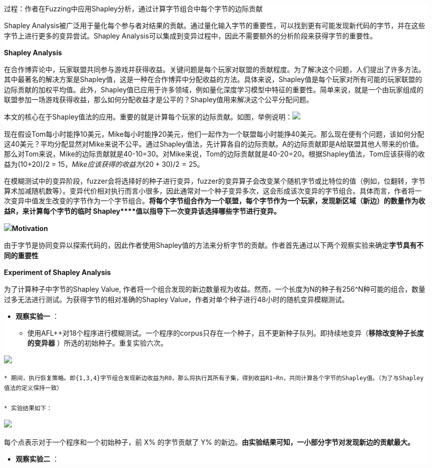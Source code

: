 过程：作者在Fuzzing中应用Shapley分析，通过计算字节组合中每个字节的边际贡献

Shapley
Analysis被广泛用于量化每个参与者对结果的贡献。通过量化输入字节的重要性，可以找到更有可能发现新代码的字节，并在这些字节上进行更多的变异尝试。Shapley
Analysis可以集成到变异过程中，因此不需要额外的分析阶段来获得字节的重要性。

  

  

  

**Shapley Analysis**  
  
  

在合作博弈论中，玩家联盟共同参与游戏并获得收益。关键问题是每个玩家对联盟的贡献程度。为了解决这个问题，人们提出了许多方法。其中最著名的解决方案是Shapley值，这是一种在合作博弈中分配收益的方法。具体来说，Shapley值是每个玩家对所有可能的玩家联盟的边际贡献的加权平均值。此外，Shapley值已应用于许多领域，例如量化深度学习模型中特征的重要性。简单来说，就是一个由玩家组成的联盟参加一场游戏获得收益，那么如何分配收益才是公平的？Shapley值用来解决这个公平分配问题。

本文的核心在于Shapley值法的应用。重要的就是计算每个玩家的边际贡献。如图，举例说明：![](/images/Fuzz测试之变异模糊测试/1752587143210.png)

  

现在假设Tom每小时能挣10美元，Mike每小时能挣20美元，他们一起作为一个联盟每小时能挣40美元。那么现在便有个问题，该如何分配这40美元？平均分配显然对Mike来说不公平。通过Shapley值法，先计算各自的边际贡献。A的边际贡献即是A给联盟其他人带来的价值。那么对Tom来说，Mike的边际贡献就是40-10=30。对Mike来说，Tom的边际贡献就是40-20=20。根据Shapley值法，Tom应该获得的收益为(10+20)/2
= 15$，Mike应该获得的收益为(20+30)/2=25$。

在模糊测试中的变异阶段，fuzzer会将选择好的种子进行变异，fuzzer的变异算子会改变某个随机字节或比特位的值（例如，位翻转，字节算术加减随机数等）。变异代价相对执行而言小很多，因此通常对一个种子变异多次，这会形成该次变异的字节组合。具体而言，作者将一次变异中值发生改变的字节作为一个字节组合。**将每个字节组合作为一个联盟，每个字节作为一个玩家，发现新区域（新边）的数量作为收益****R****，来计算每个字节的临时
Shapley****值以指导下一次变异该选择哪些字节进行变异。**

  

![](/images/Fuzz测试之变异模糊测试/1752587144236.gif)**Motivation**  

由于字节是协同变异以探索代码的，因此作者使用Shapley值的方法来分析字节的贡献。作者首先通过以下两个观察实验来确定**字节具有不同的重要性**

  

**Experiment of Shapley Analysis**  
  
为了计算种子中字节的Shapley Value,
作者将一个组合发现的新边数量视为收益。然而，一个长度为N的种子有256^N种可能的组合，数量过多无法进行测试。为获得字节的相对准确的Shapley
Value，作者对单个种子进行48小时的随机变异模糊测试。  

  * **观察实验一** ：

    * 使用AFL++对18个程序进行模糊测试。一个程序的corpus只存在一个种子，且不更新种子队列。即持续地变异（**移除改变种子长度的变异器** ）所选的初始种子。重复实验六次。

![](/images/Fuzz测试之变异模糊测试/1752587144302.png)

    * 期间，执行恢复策略。即{1,3,4}字节组合发现新边收益为R0，那么将执行其所有子集，得到收益R1~Rn，共同计算各个字节的Shapley值。（为了与Shapley值法的定义保持一致）

    * 实验结果如下：

![](/images/Fuzz测试之变异模糊测试/1752587144367.png)

每个点表示对于一个程序和一个初始种子，前 X% 的字节贡献了 Y% 的新边。**由实验结果可知，一小部分字节对发现新边的贡献最大。**

  

  * **观察实验二** ：
